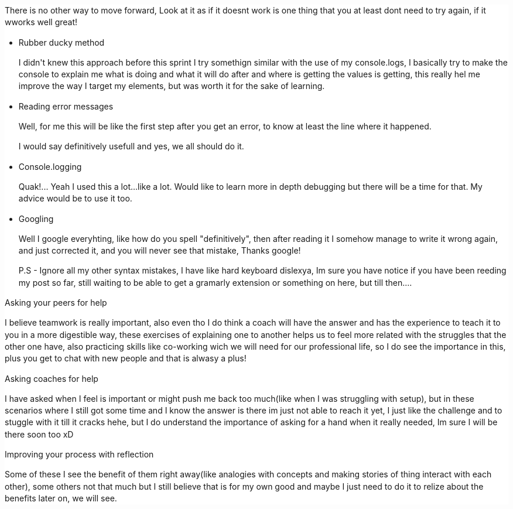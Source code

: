   There is no other way to move forward, Look at it as if it doesnt work is one thing that you at least dont need to try again, if it wworks well great!

- Rubber ducky method 

  I didn't knew this approach before this sprint I try somethign similar with the use of my console.logs, I basically try to make the console to explain me what is doing and what it will do after and where is getting the values is getting, this really hel me improve the way I target my elements, but was worth it for the sake of learning.

- Reading error messages

  Well, for me this will be like the first step after you get an error, to know at least the line where it happened.

  I would say definitively usefull and yes, we all should do it.


- Console.logging 

  Quak!... Yeah I used this a lot...like a lot.
  Would like to learn more in depth debugging but there will be a time for that.
  My advice would be to use it too.
  

- Googling 

  Well I google everyhting, like how do you spell "definitively", then after reading it I somehow manage to write it wrong again, and just corrected it, and you will never see that mistake, Thanks google!
  
  P.S - Ignore all my other syntax mistakes, I have like hard keyboard dislexya, Im sure you have notice if you have been reeding my post so far, still waiting to be able to get a gramarly extension or something on here, but till then.... 


Asking your peers for help

I believe teamwork is really important, also even tho I do think a coach will have the answer and has the experience to teach it to you in a more digestible way, these exercises of explaining one to another helps us to feel more related with the struggles that the other one have, also practicing skills like co-working wich we will need for our professional life, so I do see the importance in this, plus you get to chat with new people and that is alwasy a plus!


Asking coaches for help

I have asked when I feel is important or might push me back too much(like when I was struggling with setup), but in these scenarios where I still got some time and I know the answer is there im just not able to reach it yet, I just like the challenge and to stuggle with it till it cracks hehe, but I do understand the importance of asking for a hand when it really needed, Im sure I will be there soon too xD

Improving your process with reflection

Some of these I see the benefit of them right away(like analogies with concepts and making stories of thing interact with each other), some others not that much but I still believe that is for my own good and maybe I just need to do it to relize about the benefits later on, we will see.
